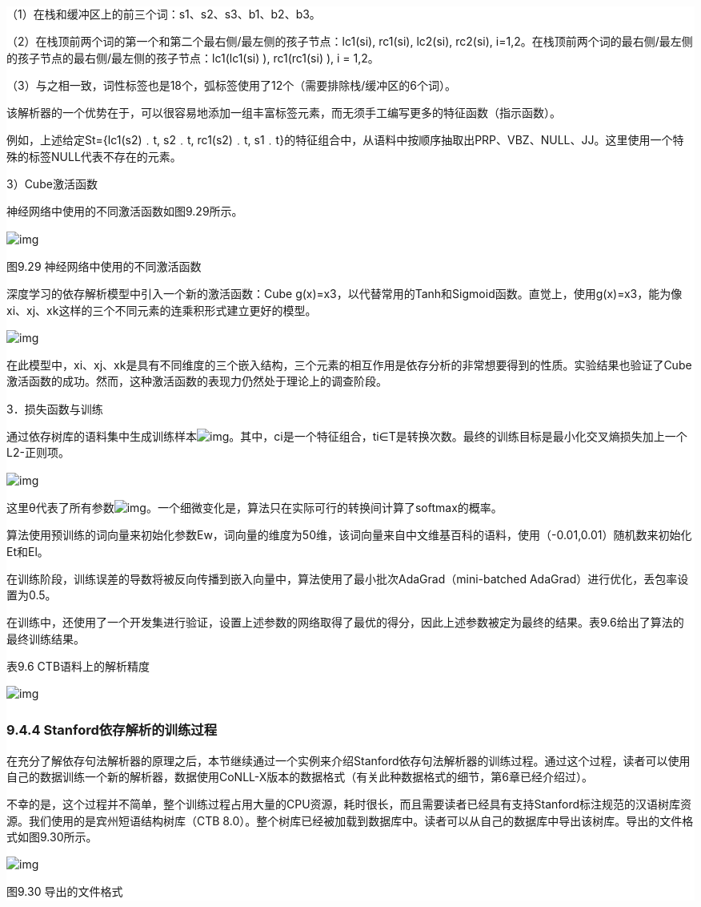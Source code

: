 （1）在栈和缓冲区上的前三个词：s1、s2、s3、b1、b2、b3。

（2）在栈顶前两个词的第一个和第二个最右侧/最左侧的孩子节点：lc1(si), rc1(si), lc2(si), rc2(si), i=1,2。在栈顶前两个词的最右侧/最左侧的孩子节点的最右侧/最左侧的孩子节点：lc1(lc1(si) ), rc1(rc1(si) ), i = 1,2。

（3）与之相一致，词性标签也是18个，弧标签使用了12个（需要排除栈/缓冲区的6个词）。

该解析器的一个优势在于，可以很容易地添加一组丰富标签元素，而无须手工编写更多的特征函数（指示函数）。

例如，上述给定St={lc1(s2)﹒t, s2﹒t, rc1(s2)﹒t, s1﹒t}的特征组合中，从语料中按顺序抽取出PRP、VBZ、NULL、JJ。这里使用一个特殊的标签NULL代表不存在的元素。

3）Cube激活函数

神经网络中使用的不同激活函数如图9.29所示。

![img](https://cdn.nlark.com/yuque/0/2021/jpeg/21473765/1631784848667-298888d4-9157-4fd8-9c58-02ec99ffd78d.jpeg)

图9.29 神经网络中使用的不同激活函数

深度学习的依存解析模型中引入一个新的激活函数：Cube g(x)=x3，以代替常用的Tanh和Sigmoid函数。直觉上，使用g(x)=x3，能为像xi、xj、xk这样的三个不同元素的连乘积形式建立更好的模型。

![img](https://cdn.nlark.com/yuque/0/2021/jpeg/21473765/1631784850234-2dc2d892-0b81-4abe-a23e-5a9d76119ef2.jpeg)

在此模型中，xi、xj、xk是具有不同维度的三个嵌入结构，三个元素的相互作用是依存分析的非常想要得到的性质。实验结果也验证了Cube激活函数的成功。然而，这种激活函数的表现力仍然处于理论上的调查阶段。

3．损失函数与训练

通过依存树库的语料集中生成训练样本![img](https://cdn.nlark.com/yuque/0/2021/jpeg/21473765/1631784851629-a66a573d-4c6b-4173-a5c3-ff719c74e64e.jpeg)。其中，ci是一个特征组合，ti∈T是转换次数。最终的训练目标是最小化交叉熵损失加上一个L2-正则项。

![img](https://cdn.nlark.com/yuque/0/2021/jpeg/21473765/1631784853957-43e1cc8e-6225-4547-9d7e-5d98ed05a75f.jpeg)

这里θ代表了所有参数![img](https://cdn.nlark.com/yuque/0/2021/jpeg/21473765/1631784855902-d7023337-3097-4953-852b-84ee704d9568.jpeg)。一个细微变化是，算法只在实际可行的转换间计算了softmax的概率。

算法使用预训练的词向量来初始化参数Ew，词向量的维度为50维，该词向量来自中文维基百科的语料，使用（-0.01,0.01）随机数来初始化Et和El。

在训练阶段，训练误差的导数将被反向传播到嵌入向量中，算法使用了最小批次AdaGrad（mini-batched AdaGrad）进行优化，丢包率设置为0.5。

在训练中，还使用了一个开发集进行验证，设置上述参数的网络取得了最优的得分，因此上述参数被定为最终的结果。表9.6给出了算法的最终训练结果。

表9.6 CTB语料上的解析精度

![img](https://cdn.nlark.com/yuque/0/2021/jpeg/21473765/1631784857608-01ce9516-6252-4cdb-9b29-d9564057120d.jpeg)

### 9.4.4 Stanford依存解析的训练过程

在充分了解依存句法解析器的原理之后，本节继续通过一个实例来介绍Stanford依存句法解析器的训练过程。通过这个过程，读者可以使用自己的数据训练一个新的解析器，数据使用CoNLL-X版本的数据格式（有关此种数据格式的细节，第6章已经介绍过）。

不幸的是，这个过程并不简单，整个训练过程占用大量的CPU资源，耗时很长，而且需要读者已经具有支持Stanford标注规范的汉语树库资源。我们使用的是宾州短语结构树库（CTB 8.0）。整个树库已经被加载到数据库中。读者可以从自己的数据库中导出该树库。导出的文件格式如图9.30所示。

![img](https://cdn.nlark.com/yuque/0/2021/jpeg/21473765/1631784859531-ce7445c8-197a-4943-93e8-01e07f54921d.jpeg)

图9.30 导出的文件格式
